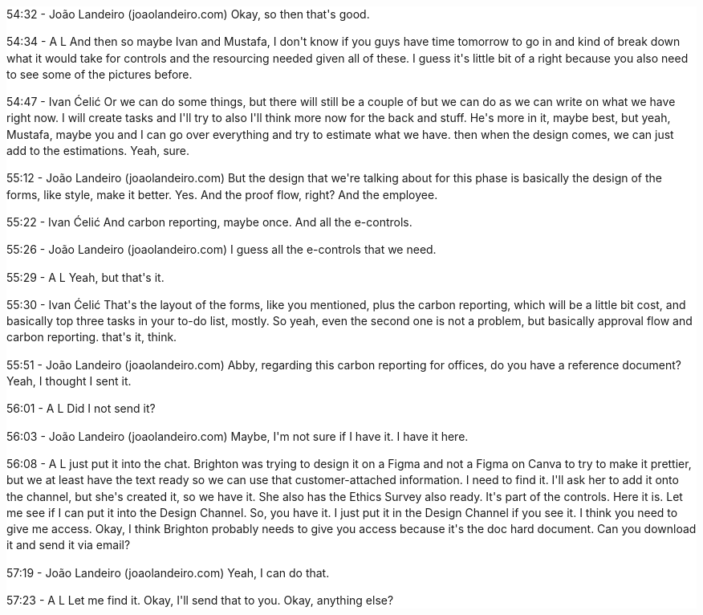 54:32 - João Landeiro (joaolandeiro.com)
  Okay, so then that's good.

54:34 - A L
  And then so maybe Ivan and Mustafa, I don't know if you guys have time tomorrow to go in and kind of break down what it would take for controls and the resourcing needed given all of these.  I guess it's little bit of a right because you also need to see some of the pictures before.

54:47 - Ivan Ćelić
  Or we can do some things, but there will still be a couple of but we can do as we can write on what we have right now.  I will create tasks and I'll try to also I'll think more now for the back and stuff. He's more in it, maybe best, but yeah, Mustafa, maybe you and I can go over everything and try to estimate what we have.  then when the design comes, we can just add to the estimations. Yeah, sure.

55:12 - João Landeiro (joaolandeiro.com)
  But the design that we're talking about for this phase is basically the design of the forms, like style, make it better.  Yes. And the proof flow, right? And the employee.

55:22 - Ivan Ćelić
  And carbon reporting, maybe once. And all the e-controls.

55:26 - João Landeiro (joaolandeiro.com)
  I guess all the e-controls that we need.

55:29 - A L
  Yeah, but that's it.

55:30 - Ivan Ćelić
  That's the layout of the forms, like you mentioned, plus the carbon reporting, which will be a little bit cost, and basically top three tasks in your to-do list, mostly.  So yeah, even the second one is not a problem, but basically approval flow and carbon reporting. that's it, think.

55:51 - João Landeiro (joaolandeiro.com)
  Abby, regarding this carbon reporting for offices, do you have a reference document? Yeah, I thought I sent it.

56:01 - A L
  Did I not send it?

56:03 - João Landeiro (joaolandeiro.com)
  Maybe, I'm not sure if I have it. I have it here.

56:08 - A L
  just put it into the chat. Brighton was trying to design it on a Figma and not a Figma on Canva to try to make it prettier, but we at least have the text ready so we can use that customer-attached information.  I need to find it. I'll ask her to add it onto the channel, but she's created it, so we have it.  She also has the Ethics Survey also ready. It's part of the controls. Here it is. Let me see if I can put it into the Design Channel.  So, you have it. I just put it in the Design Channel if you see it. I think you need to give me access.  Okay, I think Brighton probably needs to give you access because it's the doc hard document. Can you download it and send it via email?

57:19 - João Landeiro (joaolandeiro.com)
  Yeah, I can do that.

57:23 - A L
  Let me find it. Okay, I'll send that to you. Okay, anything else?
